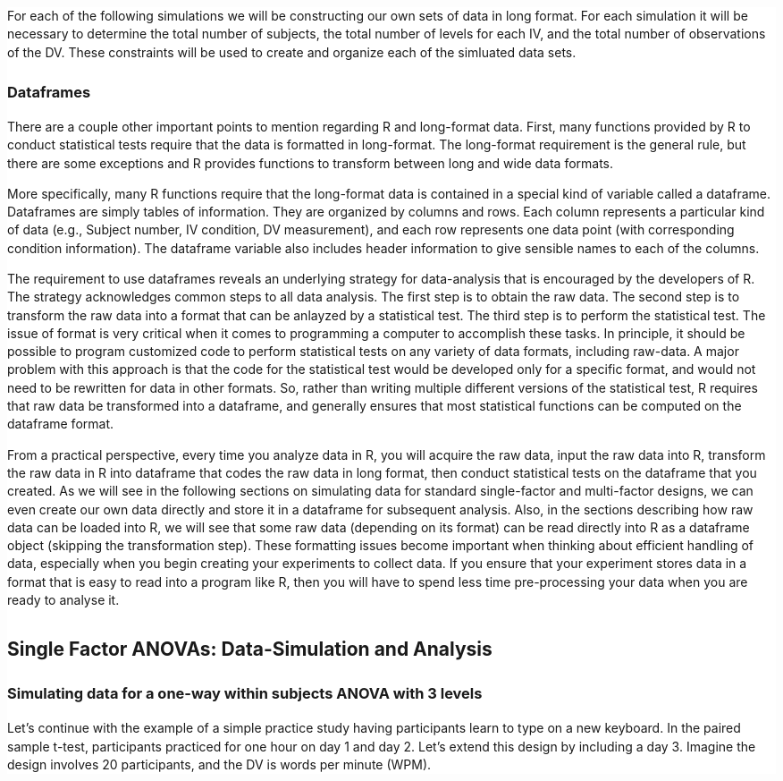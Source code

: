 For each of the following simulations we will be constructing our own sets of data in long format. For each simulation it will be necessary to determine the total number of subjects, the total number of levels for each IV, and the total number of observations of the DV. These constraints will be used to create and organize each of the simluated data sets.

### Dataframes

There are a couple other important points to mention regarding R and long-format data. First, many functions provided by R to conduct statistical tests require that the data is formatted in long-format. The long-format requirement is the general rule, but there are some exceptions and R provides functions to transform between long and wide data formats.

More specifically, many R functions require that the long-format data is contained in a special kind of variable called a dataframe. Dataframes are simply tables of information. They are organized by columns and rows. Each column represents a particular kind of data (e.g., Subject number, IV condition, DV measurement), and each row represents one data point (with corresponding condition information). The dataframe variable also includes header information to give sensible names to each of the columns.

The requirement to use dataframes reveals an underlying strategy for data-analysis that is encouraged by the developers of R. The strategy acknowledges common steps to all data analysis. The first step is to obtain the raw data. The second step is to transform the raw data into a format that can be anlayzed by a statistical test. The third step is to perform the statistical test. The issue of format is very critical when it comes to programming a computer to accomplish these tasks. In principle, it should be possible to program customized code to perform statistical tests on any variety of data formats, including raw-data. A major problem with this approach is that the code for the statistical test would be developed only for a specific format, and would not need to be rewritten for data in other formats. So, rather than writing multiple different versions of the statistical test, R requires that raw data be transformed into a dataframe, and generally ensures that most statistical functions can be computed on the dataframe format.

From a practical perspective, every time you analyze data in R, you will acquire the raw data, input the raw data into R, transform the raw data in R into dataframe that codes the raw data in long format, then conduct statistical tests on the dataframe that you created. As we will see in the following sections on simulating data for standard single-factor and multi-factor designs, we can even create our own data directly and store it in a dataframe for subsequent analysis. Also, in the sections describing how raw data can be loaded into R, we will see that some raw data (depending on its format) can be read directly into R as a dataframe object (skipping the transformation step). These formatting issues become important when thinking about efficient handling of data, especially when you begin creating your experiments to collect data. If you ensure that your experiment stores data in a format that is easy to read into a program like R, then you will have to spend less time pre-processing your data when you are ready to analyse it.

## Single Factor ANOVAs: Data-Simulation and Analysis

### Simulating data for a one-way within subjects ANOVA with 3 levels

Let’s continue with the example of a simple practice study having participants learn to type on a new keyboard. In the paired sample t-test, participants practiced for one hour on day 1 and day 2. Let’s extend this design by including a day 3. Imagine the design involves 20 participants, and the DV is words per minute (WPM).
